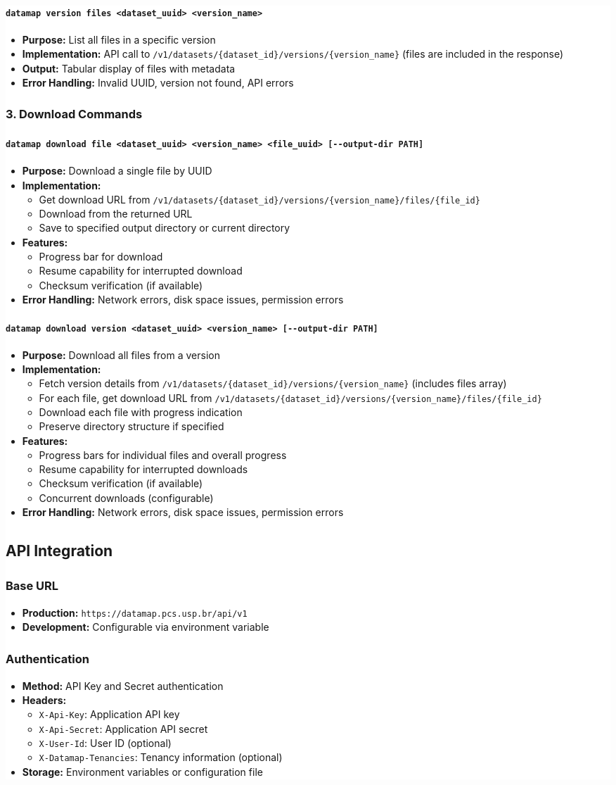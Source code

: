 #### `datamap version files <dataset_uuid> <version_name>`
- **Purpose:** List all files in a specific version
- **Implementation:** API call to `/v1/datasets/{dataset_id}/versions/{version_name}` (files are included in the response)
- **Output:** Tabular display of files with metadata
- **Error Handling:** Invalid UUID, version not found, API errors

### 3. Download Commands
#### `datamap download file <dataset_uuid> <version_name> <file_uuid> [--output-dir PATH]`
- **Purpose:** Download a single file by UUID
- **Implementation:**
  - Get download URL from `/v1/datasets/{dataset_id}/versions/{version_name}/files/{file_id}`
  - Download from the returned URL
  - Save to specified output directory or current directory
- **Features:**
  - Progress bar for download
  - Resume capability for interrupted download
  - Checksum verification (if available)
- **Error Handling:** Network errors, disk space issues, permission errors

#### `datamap download version <dataset_uuid> <version_name> [--output-dir PATH]`
- **Purpose:** Download all files from a version
- **Implementation:** 
  - Fetch version details from `/v1/datasets/{dataset_id}/versions/{version_name}` (includes files array)
  - For each file, get download URL from `/v1/datasets/{dataset_id}/versions/{version_name}/files/{file_id}`
  - Download each file with progress indication
  - Preserve directory structure if specified
- **Features:**
  - Progress bars for individual files and overall progress
  - Resume capability for interrupted downloads
  - Checksum verification (if available)
  - Concurrent downloads (configurable)
- **Error Handling:** Network errors, disk space issues, permission errors

## API Integration

### Base URL
- **Production:** `https://datamap.pcs.usp.br/api/v1`
- **Development:** Configurable via environment variable

### Authentication
- **Method:** API Key and Secret authentication
- **Headers:** 
  - `X-Api-Key`: Application API key
  - `X-Api-Secret`: Application API secret
  - `X-User-Id`: User ID (optional)
  - `X-Datamap-Tenancies`: Tenancy information (optional)
- **Storage:** Environment variables or configuration file
